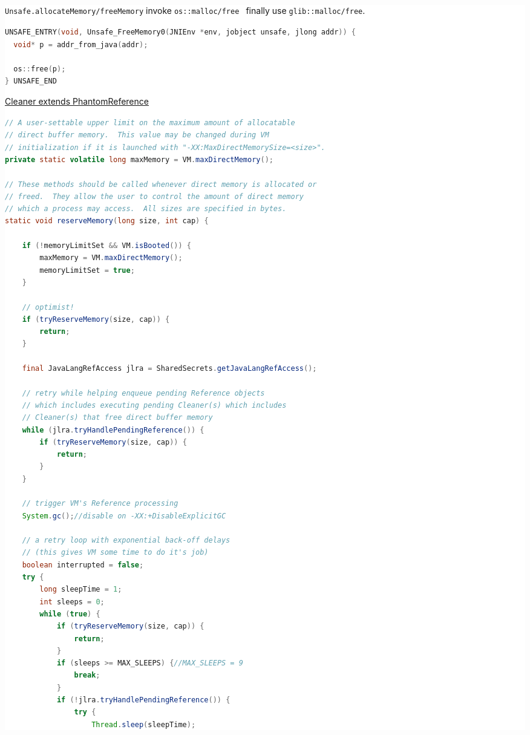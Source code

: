 
`Unsafe.allocateMemory/freeMemory` invoke `os::malloc/free ` finally use `glib::malloc/free`.


```c
UNSAFE_ENTRY(void, Unsafe_FreeMemory0(JNIEnv *env, jobject unsafe, jlong addr)) {
  void* p = addr_from_java(addr);

  os::free(p);
} UNSAFE_END
```

[Cleaner extends PhantomReference](/docs/CS/Java/JDK/Basic/Ref.md?id=phantom-reference)



```java
// A user-settable upper limit on the maximum amount of allocatable
// direct buffer memory.  This value may be changed during VM
// initialization if it is launched with "-XX:MaxDirectMemorySize=<size>".
private static volatile long maxMemory = VM.maxDirectMemory();

// These methods should be called whenever direct memory is allocated or
// freed.  They allow the user to control the amount of direct memory
// which a process may access.  All sizes are specified in bytes.
static void reserveMemory(long size, int cap) {

    if (!memoryLimitSet && VM.isBooted()) {
        maxMemory = VM.maxDirectMemory();
        memoryLimitSet = true;
    }

    // optimist!
    if (tryReserveMemory(size, cap)) {
        return;
    }

    final JavaLangRefAccess jlra = SharedSecrets.getJavaLangRefAccess();

    // retry while helping enqueue pending Reference objects
    // which includes executing pending Cleaner(s) which includes
    // Cleaner(s) that free direct buffer memory
    while (jlra.tryHandlePendingReference()) {
        if (tryReserveMemory(size, cap)) {
            return;
        }
    }

    // trigger VM's Reference processing
    System.gc();//disable on -XX:+DisableExplicitGC 

    // a retry loop with exponential back-off delays
    // (this gives VM some time to do it's job)
    boolean interrupted = false;
    try {
        long sleepTime = 1;
        int sleeps = 0;
        while (true) {
            if (tryReserveMemory(size, cap)) {
                return;
            }
            if (sleeps >= MAX_SLEEPS) {//MAX_SLEEPS = 9
                break;
            }
            if (!jlra.tryHandlePendingReference()) {
                try {
                    Thread.sleep(sleepTime);
```